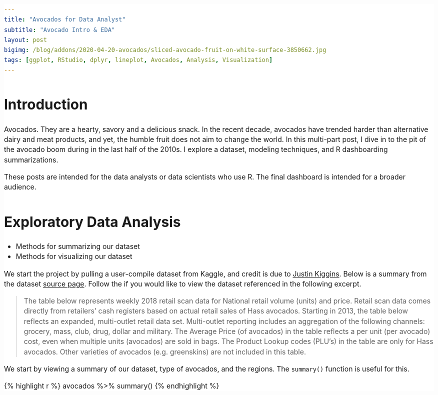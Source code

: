 ```yaml
---
title: "Avocados for Data Analyst"
subtitle: "Avocado Intro & EDA"
layout: post
bigimg: /blog/addons/2020-04-20-avocados/sliced-avocado-fruit-on-white-surface-3850662.jpg
tags: [ggplot, RStudio, dplyr, lineplot, Avocados, Analysis, Visualization]
---
```






# Introduction

Avocados. They are a hearty, savory and a delicious snack. In the recent decade, avocados have trended harder than alternative dairy and meat products, and yet, the humble fruit does not aim to change the world. In this multi-part post, I dive in to the pit of the avocado boom during in the last half of the 2010s. I explore a dataset, modeling techniques, and R dashboarding summarizations. 

These posts are intended for the data analysts or data scientists who use R. The final dashboard is intended for a broader audience.

# Exploratory Data Analysis

  * Methods for summarizing our dataset
  * Methods for visualizing our dataset





We start the project by pulling a user-compile dataset from Kaggle, and credit is due to [Justin Kiggins](https://www.kaggle.com/neuromusic). Below is a summary from the dataset [source page](https://www.kaggle.com/neuromusic). Follow the if you would like to view the dataset referenced in the following excerpt.

  > The table below represents weekly 2018 retail scan data for National retail volume (units) and price. Retail scan data comes directly from retailers’ cash registers based on actual retail sales of Hass avocados. Starting in 2013, the table below reflects an expanded, multi-outlet retail data set. Multi-outlet reporting includes an aggregation of the following channels: grocery, mass, club, drug, dollar and military. The Average Price (of avocados) in the table reflects a per unit (per avocado) cost, even when multiple units (avocados) are sold in bags. The Product Lookup codes (PLU’s) in the table are only for Hass avocados. Other varieties of avocados (e.g. greenskins) are not included in this table.
  
We start by viewing a summary of our dataset, type of avocados, and the regions. The `summary()` function is useful for this. 


{% highlight r %}
avocados %>% summary()
{% endhighlight %}


